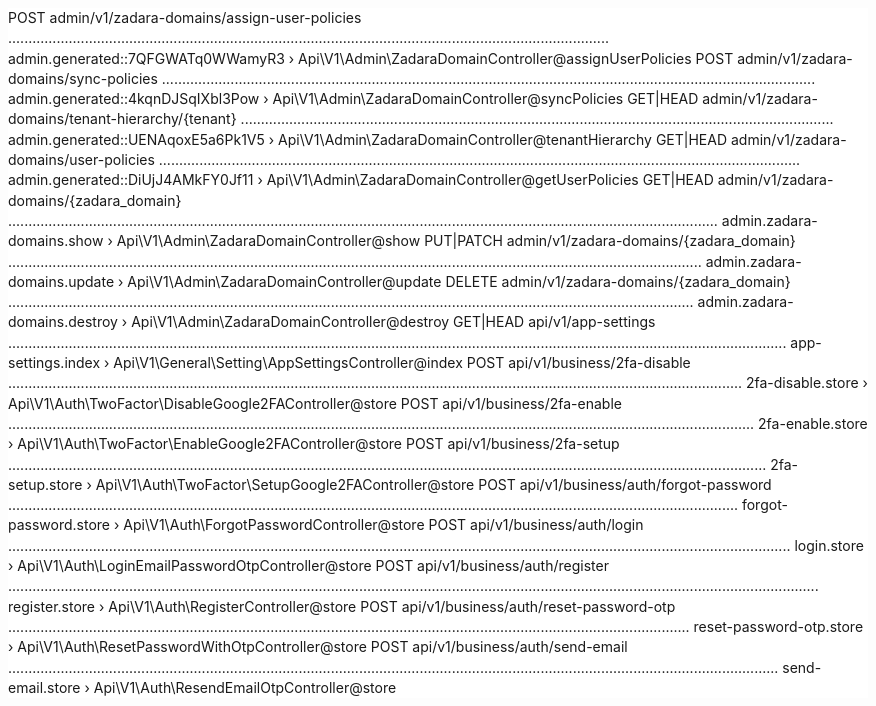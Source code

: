  POST            admin/v1/zadara-domains/assign-user-policies ..................................................................................................................................................... admin.generated::7QFGWATq0WWamyR3 › Api\V1\Admin\ZadaraDomainController@assignUserPolicies
  POST            admin/v1/zadara-domains/sync-policies .................................................................................................................................................................. admin.generated::4kqnDJSqIXbl3Pow › Api\V1\Admin\ZadaraDomainController@syncPolicies
  GET|HEAD        admin/v1/zadara-domains/tenant-hierarchy/{tenant} ................................................................................................................................................... admin.generated::UENAqoxE5a6Pk1V5 › Api\V1\Admin\ZadaraDomainController@tenantHierarchy
  GET|HEAD        admin/v1/zadara-domains/user-policies ............................................................................................................................................................... admin.generated::DiUjJ4AMkFY0Jf11 › Api\V1\Admin\ZadaraDomainController@getUserPolicies
  GET|HEAD        admin/v1/zadara-domains/{zadara_domain} ................................................................................................................................................................................ admin.zadara-domains.show › Api\V1\Admin\ZadaraDomainController@show
  PUT|PATCH       admin/v1/zadara-domains/{zadara_domain} ............................................................................................................................................................................ admin.zadara-domains.update › Api\V1\Admin\ZadaraDomainController@update
  DELETE          admin/v1/zadara-domains/{zadara_domain} .......................................................................................................................................................................... admin.zadara-domains.destroy › Api\V1\Admin\ZadaraDomainController@destroy
  GET|HEAD        api/v1/app-settings ................................................................................................................................................................................................. app-settings.index › Api\V1\General\Setting\AppSettingsController@index
  POST            api/v1/business/2fa-disable ...................................................................................................................................................................................... 2fa-disable.store › Api\V1\Auth\TwoFactor\DisableGoogle2FAController@store
  POST            api/v1/business/2fa-enable ......................................................................................................................................................................................... 2fa-enable.store › Api\V1\Auth\TwoFactor\EnableGoogle2FAController@store
  POST            api/v1/business/2fa-setup ............................................................................................................................................................................................ 2fa-setup.store › Api\V1\Auth\TwoFactor\SetupGoogle2FAController@store
  POST            api/v1/business/auth/forgot-password ..................................................................................................................................................................................... forgot-password.store › Api\V1\Auth\ForgotPasswordController@store
  POST            api/v1/business/auth/login .................................................................................................................................................................................................. login.store › Api\V1\Auth\LoginEmailPasswordOtpController@store
  POST            api/v1/business/auth/register ......................................................................................................................................................................................................... register.store › Api\V1\Auth\RegisterController@store
  POST            api/v1/business/auth/reset-password-otp ......................................................................................................................................................................... reset-password-otp.store › Api\V1\Auth\ResetPasswordWithOtpController@store
  POST            api/v1/business/auth/send-email ............................................................................................................................................................................................... send-email.store › Api\V1\Auth\ResendEmailOtpController@store
